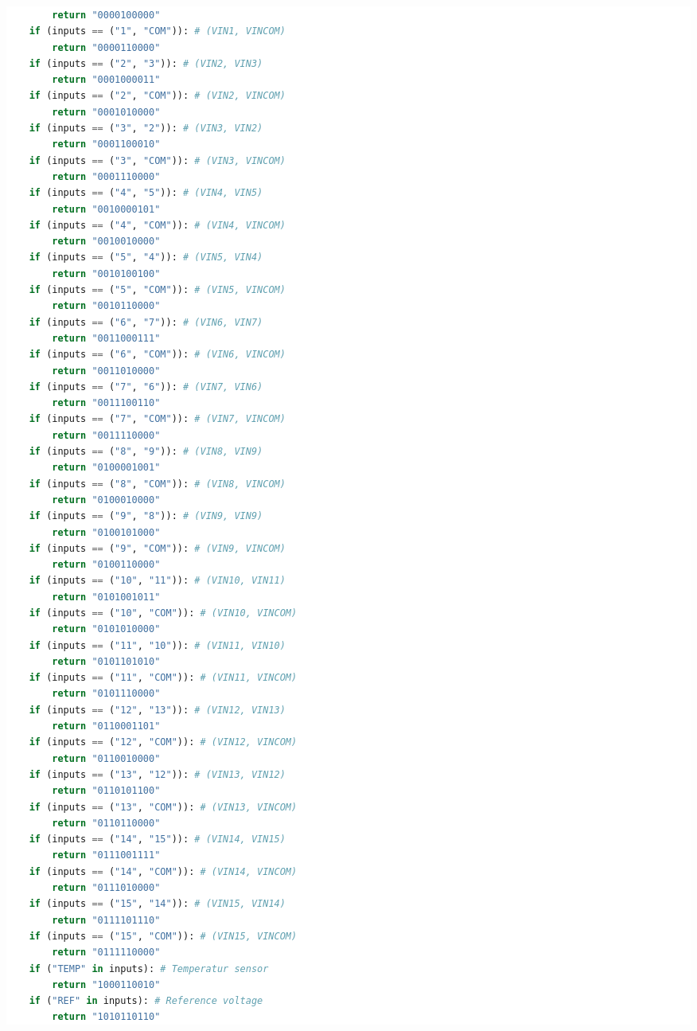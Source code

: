 ```python
        return "0000100000"
    if (inputs == ("1", "COM")): # (VIN1, VINCOM)
        return "0000110000"
    if (inputs == ("2", "3")): # (VIN2, VIN3)
        return "0001000011"
    if (inputs == ("2", "COM")): # (VIN2, VINCOM)
        return "0001010000"
    if (inputs == ("3", "2")): # (VIN3, VIN2)
        return "0001100010"
    if (inputs == ("3", "COM")): # (VIN3, VINCOM)
        return "0001110000"
    if (inputs == ("4", "5")): # (VIN4, VIN5)
        return "0010000101"
    if (inputs == ("4", "COM")): # (VIN4, VINCOM)
        return "0010010000"
    if (inputs == ("5", "4")): # (VIN5, VIN4)
        return "0010100100"
    if (inputs == ("5", "COM")): # (VIN5, VINCOM)
        return "0010110000"
    if (inputs == ("6", "7")): # (VIN6, VIN7)
        return "0011000111"
    if (inputs == ("6", "COM")): # (VIN6, VINCOM)
        return "0011010000"
    if (inputs == ("7", "6")): # (VIN7, VIN6)
        return "0011100110"
    if (inputs == ("7", "COM")): # (VIN7, VINCOM)
        return "0011110000"
    if (inputs == ("8", "9")): # (VIN8, VIN9)
        return "0100001001"
    if (inputs == ("8", "COM")): # (VIN8, VINCOM)
        return "0100010000"
    if (inputs == ("9", "8")): # (VIN9, VIN9)
        return "0100101000"
    if (inputs == ("9", "COM")): # (VIN9, VINCOM)
        return "0100110000"
    if (inputs == ("10", "11")): # (VIN10, VIN11)
        return "0101001011"
    if (inputs == ("10", "COM")): # (VIN10, VINCOM)
        return "0101010000"
    if (inputs == ("11", "10")): # (VIN11, VIN10)
        return "0101101010"
    if (inputs == ("11", "COM")): # (VIN11, VINCOM)
        return "0101110000"
    if (inputs == ("12", "13")): # (VIN12, VIN13)
        return "0110001101"
    if (inputs == ("12", "COM")): # (VIN12, VINCOM)
        return "0110010000"
    if (inputs == ("13", "12")): # (VIN13, VIN12)
        return "0110101100"
    if (inputs == ("13", "COM")): # (VIN13, VINCOM)
        return "0110110000"
    if (inputs == ("14", "15")): # (VIN14, VIN15)
        return "0111001111"
    if (inputs == ("14", "COM")): # (VIN14, VINCOM)
        return "0111010000"
    if (inputs == ("15", "14")): # (VIN15, VIN14)
        return "0111101110"
    if (inputs == ("15", "COM")): # (VIN15, VINCOM)
        return "0111110000"
    if ("TEMP" in inputs): # Temperatur sensor
        return "1000110010"
    if ("REF" in inputs): # Reference voltage
        return "1010110110"
```